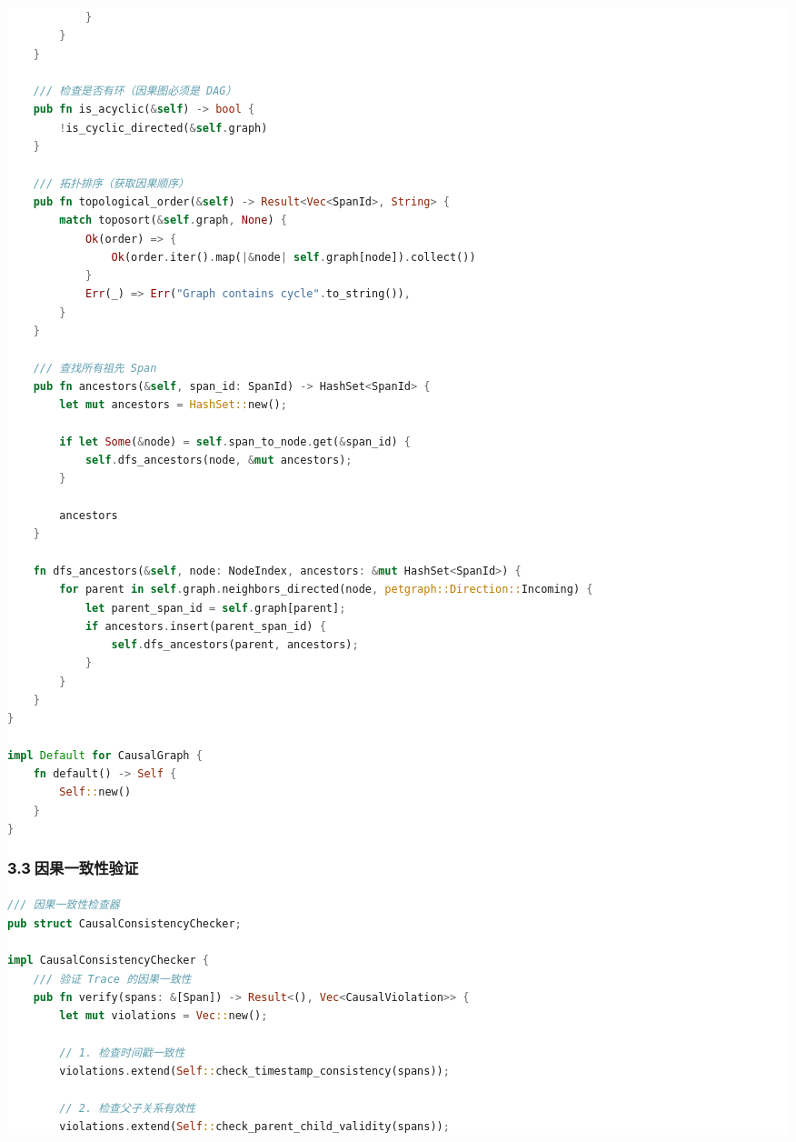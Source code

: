 ```rust
            }
        }
    }
    
    /// 检查是否有环（因果图必须是 DAG）
    pub fn is_acyclic(&self) -> bool {
        !is_cyclic_directed(&self.graph)
    }
    
    /// 拓扑排序（获取因果顺序）
    pub fn topological_order(&self) -> Result<Vec<SpanId>, String> {
        match toposort(&self.graph, None) {
            Ok(order) => {
                Ok(order.iter().map(|&node| self.graph[node]).collect())
            }
            Err(_) => Err("Graph contains cycle".to_string()),
        }
    }
    
    /// 查找所有祖先 Span
    pub fn ancestors(&self, span_id: SpanId) -> HashSet<SpanId> {
        let mut ancestors = HashSet::new();
        
        if let Some(&node) = self.span_to_node.get(&span_id) {
            self.dfs_ancestors(node, &mut ancestors);
        }
        
        ancestors
    }
    
    fn dfs_ancestors(&self, node: NodeIndex, ancestors: &mut HashSet<SpanId>) {
        for parent in self.graph.neighbors_directed(node, petgraph::Direction::Incoming) {
            let parent_span_id = self.graph[parent];
            if ancestors.insert(parent_span_id) {
                self.dfs_ancestors(parent, ancestors);
            }
        }
    }
}

impl Default for CausalGraph {
    fn default() -> Self {
        Self::new()
    }
}
```

### 3.3 因果一致性验证

```rust
/// 因果一致性检查器
pub struct CausalConsistencyChecker;

impl CausalConsistencyChecker {
    /// 验证 Trace 的因果一致性
    pub fn verify(spans: &[Span]) -> Result<(), Vec<CausalViolation>> {
        let mut violations = Vec::new();
        
        // 1. 检查时间戳一致性
        violations.extend(Self::check_timestamp_consistency(spans));
        
        // 2. 检查父子关系有效性
        violations.extend(Self::check_parent_child_validity(spans));
```